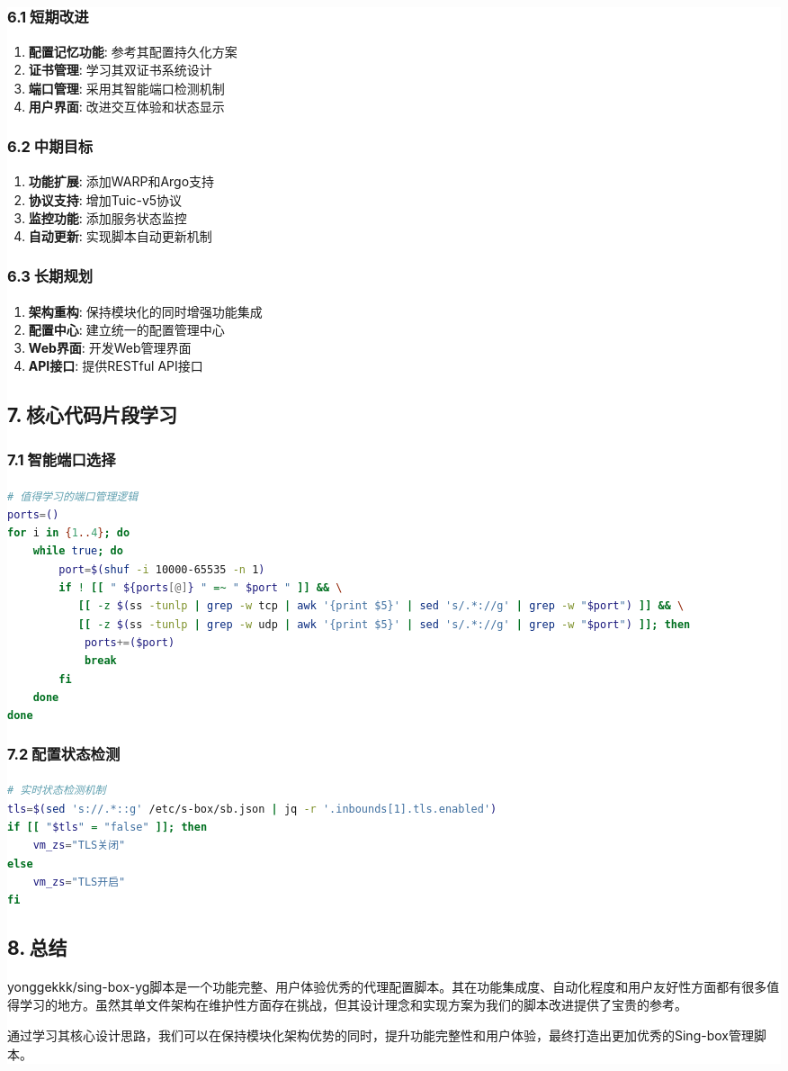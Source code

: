 ### 6.1 短期改进
1. **配置记忆功能**: 参考其配置持久化方案
2. **证书管理**: 学习其双证书系统设计
3. **端口管理**: 采用其智能端口检测机制
4. **用户界面**: 改进交互体验和状态显示

### 6.2 中期目标
1. **功能扩展**: 添加WARP和Argo支持
2. **协议支持**: 增加Tuic-v5协议
3. **监控功能**: 添加服务状态监控
4. **自动更新**: 实现脚本自动更新机制

### 6.3 长期规划
1. **架构重构**: 保持模块化的同时增强功能集成
2. **配置中心**: 建立统一的配置管理中心
3. **Web界面**: 开发Web管理界面
4. **API接口**: 提供RESTful API接口

## 7. 核心代码片段学习

### 7.1 智能端口选择
```bash
# 值得学习的端口管理逻辑
ports=()
for i in {1..4}; do
    while true; do
        port=$(shuf -i 10000-65535 -n 1)
        if ! [[ " ${ports[@]} " =~ " $port " ]] && \
           [[ -z $(ss -tunlp | grep -w tcp | awk '{print $5}' | sed 's/.*://g' | grep -w "$port") ]] && \
           [[ -z $(ss -tunlp | grep -w udp | awk '{print $5}' | sed 's/.*://g' | grep -w "$port") ]]; then
            ports+=($port)
            break
        fi
    done
done
```

### 7.2 配置状态检测
```bash
# 实时状态检测机制
tls=$(sed 's://.*::g' /etc/s-box/sb.json | jq -r '.inbounds[1].tls.enabled')
if [[ "$tls" = "false" ]]; then
    vm_zs="TLS关闭"
else
    vm_zs="TLS开启"
fi
```

## 8. 总结

yonggekkk/sing-box-yg脚本是一个功能完整、用户体验优秀的代理配置脚本。其在功能集成度、自动化程度和用户友好性方面都有很多值得学习的地方。虽然其单文件架构在维护性方面存在挑战，但其设计理念和实现方案为我们的脚本改进提供了宝贵的参考。

通过学习其核心设计思路，我们可以在保持模块化架构优势的同时，提升功能完整性和用户体验，最终打造出更加优秀的Sing-box管理脚本。